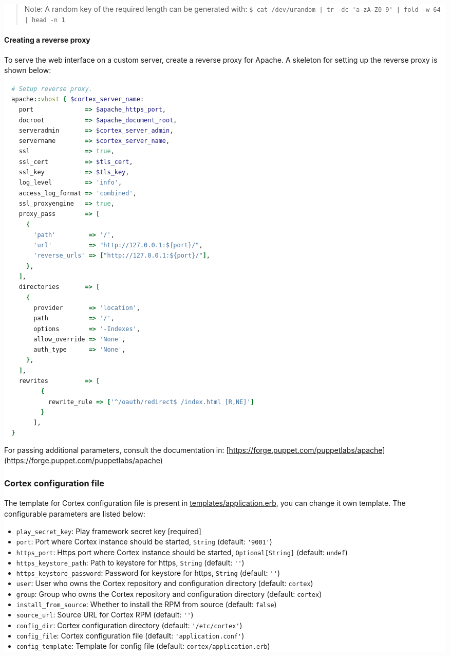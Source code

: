 > Note: A random key of the required length can be generated with: `$ cat /dev/urandom | tr -dc 'a-zA-Z0-9' | fold -w 64 | head -n 1`

#### Creating a reverse proxy

To serve the web interface on a custom server, create a reverse proxy for Apache. A skeleton for setting up the reverse proxy is shown below:

```ruby
  # Setup reverse proxy.
  apache::vhost { $cortex_server_name:
    port              => $apache_https_port,
    docroot           => $apache_document_root,
    serveradmin       => $cortex_server_admin,
    servername        => $cortex_server_name,
    ssl               => true,
    ssl_cert          => $tls_cert,
    ssl_key           => $tls_key,
    log_level         => 'info',
    access_log_format => 'combined',
    ssl_proxyengine   => true,
    proxy_pass        => [
      {
        'path'         => '/',
        'url'          => "http://127.0.0.1:${port}/",
        'reverse_urls' => ["http://127.0.0.1:${port}/"],
      },
    ],
    directories       => [
      {
        provider       => 'location',
        path           => '/',
        options        => '-Indexes',
        allow_override => 'None',
        auth_type      => 'None',
      },
    ],
    rewrites          => [
          {
            rewrite_rule => ['^/oauth/redirect$ /index.html [R,NE]']
          }
        ],
  }
```

For passing additional parameters, consult the documentation in: [https://forge.puppet.com/puppetlabs/apache](https://forge.puppet.com/puppetlabs/apache)

### Cortex configuration file

The template for Cortex configuration file is present in [templates/application.erb](templates/application.erb), you can change it own template. The configurable parameters are listed below:

* `play_secret_key`:  Play framework secret key [required]
* `port`: Port where Cortex instance should be started, `String` (default: `'9001'`)
* `https_port`: Https port where Cortex instance should be started, `Optional[String]` (default: `undef`)
* `https_keystore_path`: Path to keystore for https, `String` (default: `''`)
* `https_keystore_password`: Password for keystore for https, `String` (default: `''`)
* `user`: User who owns the Cortex repository and configuration directory (default: `cortex`)
* `group`: Group who owns the Cortex repository and configuration directory (default: `cortex`)
* `install_from_source`: Whether to install the RPM from source (default: `false`)
* `source_url`: Source URL for Cortex RPM (default: `''`)
* `config_dir`: Cortex configuration directory (default: `'/etc/cortex'`)
* `config_file`: Cortex configuration file (default: `'application.conf'`)
* `config_template`: Template for config file (default: `cortex/application.erb`)